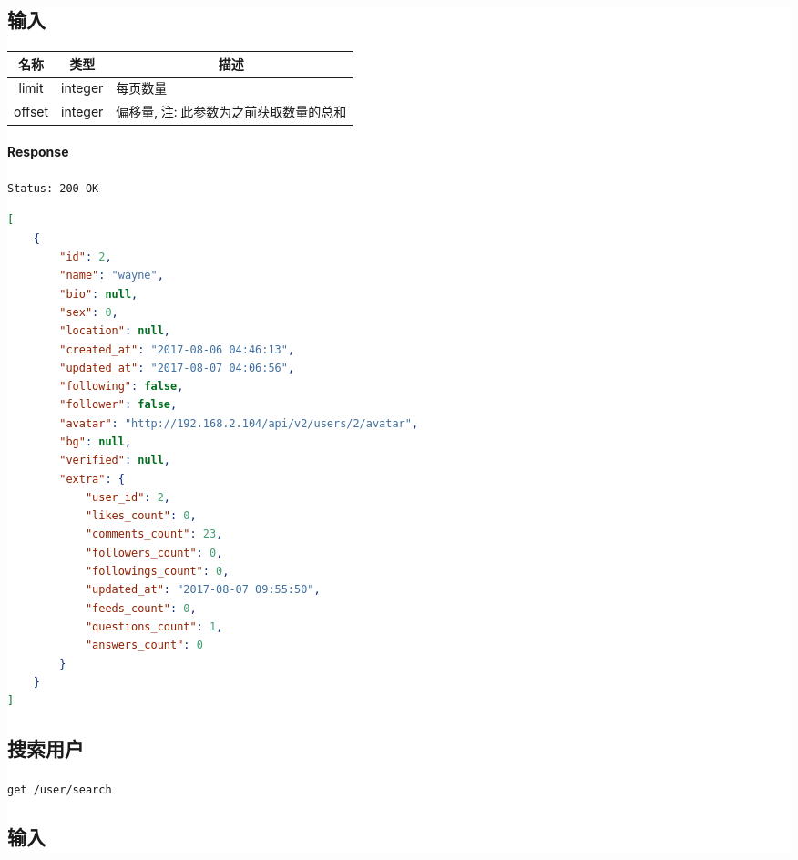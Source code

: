 ## 输入

| 名称 | 类型 | 描述 |
|:----:|:----:|----|
| limit | integer | 每页数量 |
| offset | integer | 偏移量, 注: 此参数为之前获取数量的总和 |

#### Response

```
Status: 200 OK
```
```json
[
    {
        "id": 2,
        "name": "wayne",
        "bio": null,
        "sex": 0,
        "location": null,
        "created_at": "2017-08-06 04:46:13",
        "updated_at": "2017-08-07 04:06:56",
        "following": false,
        "follower": false,
        "avatar": "http://192.168.2.104/api/v2/users/2/avatar",
        "bg": null,
        "verified": null,
        "extra": {
            "user_id": 2,
            "likes_count": 0,
            "comments_count": 23,
            "followers_count": 0,
            "followings_count": 0,
            "updated_at": "2017-08-07 09:55:50",
            "feeds_count": 0,
            "questions_count": 1,
            "answers_count": 0
        }
    }
]
```

## 搜索用户

```
get /user/search
```

## 输入
